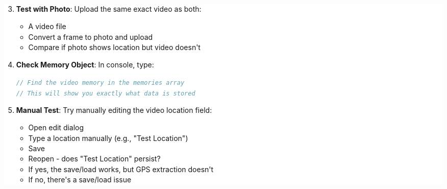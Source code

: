3. **Test with Photo**: Upload the same exact video as both:
   - A video file
   - Convert a frame to photo and upload
   - Compare if photo shows location but video doesn't

4. **Check Memory Object**: In console, type:
   ```javascript
   // Find the video memory in the memories array
   // This will show you exactly what data is stored
   ```

5. **Manual Test**: Try manually editing the video location field:
   - Open edit dialog
   - Type a location manually (e.g., "Test Location")
   - Save
   - Reopen - does "Test Location" persist?
   - If yes, the save/load works, but GPS extraction doesn't
   - If no, there's a save/load issue

